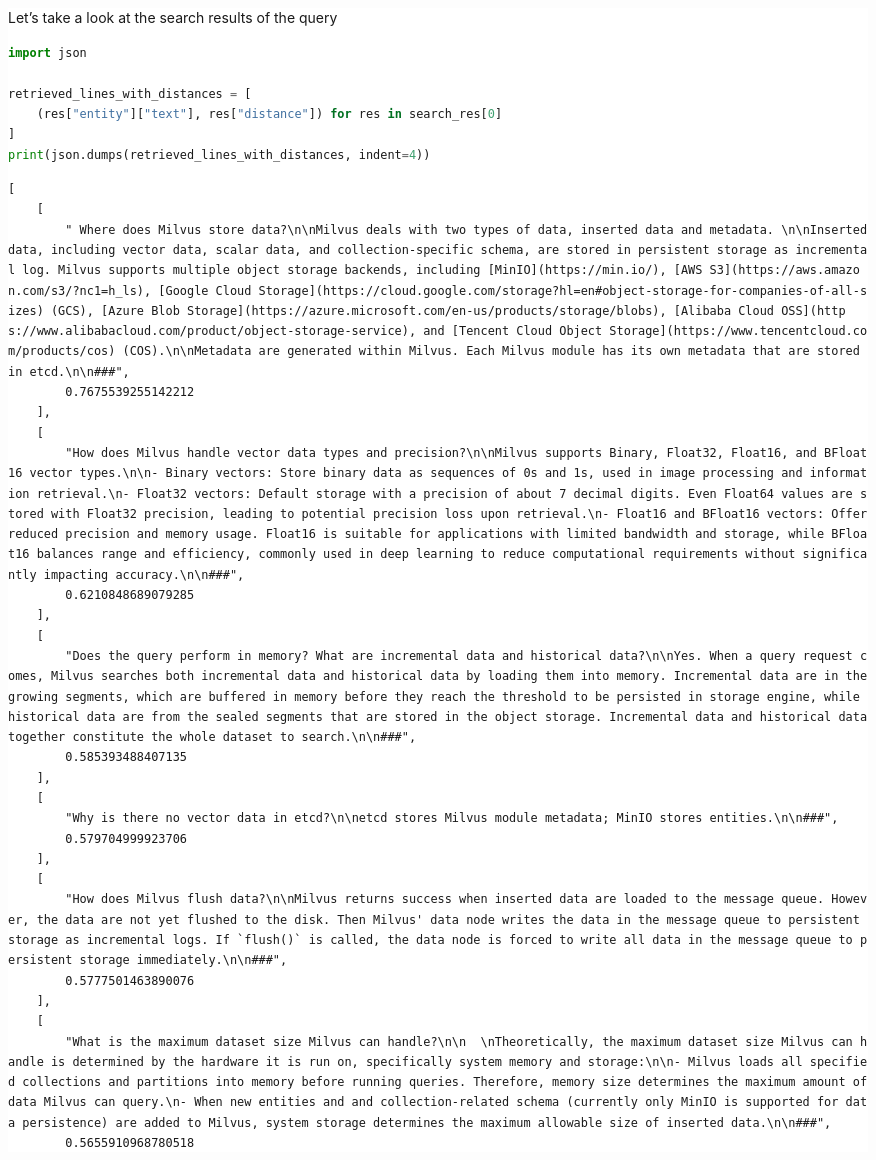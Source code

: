 Let’s take a look at the search results of the query


```python
import json

retrieved_lines_with_distances = [
    (res["entity"]["text"], res["distance"]) for res in search_res[0]
]
print(json.dumps(retrieved_lines_with_distances, indent=4))
```

    [
        [
            " Where does Milvus store data?\n\nMilvus deals with two types of data, inserted data and metadata. \n\nInserted data, including vector data, scalar data, and collection-specific schema, are stored in persistent storage as incremental log. Milvus supports multiple object storage backends, including [MinIO](https://min.io/), [AWS S3](https://aws.amazon.com/s3/?nc1=h_ls), [Google Cloud Storage](https://cloud.google.com/storage?hl=en#object-storage-for-companies-of-all-sizes) (GCS), [Azure Blob Storage](https://azure.microsoft.com/en-us/products/storage/blobs), [Alibaba Cloud OSS](https://www.alibabacloud.com/product/object-storage-service), and [Tencent Cloud Object Storage](https://www.tencentcloud.com/products/cos) (COS).\n\nMetadata are generated within Milvus. Each Milvus module has its own metadata that are stored in etcd.\n\n###",
            0.7675539255142212
        ],
        [
            "How does Milvus handle vector data types and precision?\n\nMilvus supports Binary, Float32, Float16, and BFloat16 vector types.\n\n- Binary vectors: Store binary data as sequences of 0s and 1s, used in image processing and information retrieval.\n- Float32 vectors: Default storage with a precision of about 7 decimal digits. Even Float64 values are stored with Float32 precision, leading to potential precision loss upon retrieval.\n- Float16 and BFloat16 vectors: Offer reduced precision and memory usage. Float16 is suitable for applications with limited bandwidth and storage, while BFloat16 balances range and efficiency, commonly used in deep learning to reduce computational requirements without significantly impacting accuracy.\n\n###",
            0.6210848689079285
        ],
        [
            "Does the query perform in memory? What are incremental data and historical data?\n\nYes. When a query request comes, Milvus searches both incremental data and historical data by loading them into memory. Incremental data are in the growing segments, which are buffered in memory before they reach the threshold to be persisted in storage engine, while historical data are from the sealed segments that are stored in the object storage. Incremental data and historical data together constitute the whole dataset to search.\n\n###",
            0.585393488407135
        ],
        [
            "Why is there no vector data in etcd?\n\netcd stores Milvus module metadata; MinIO stores entities.\n\n###",
            0.579704999923706
        ],
        [
            "How does Milvus flush data?\n\nMilvus returns success when inserted data are loaded to the message queue. However, the data are not yet flushed to the disk. Then Milvus' data node writes the data in the message queue to persistent storage as incremental logs. If `flush()` is called, the data node is forced to write all data in the message queue to persistent storage immediately.\n\n###",
            0.5777501463890076
        ],
        [
            "What is the maximum dataset size Milvus can handle?\n\n  \nTheoretically, the maximum dataset size Milvus can handle is determined by the hardware it is run on, specifically system memory and storage:\n\n- Milvus loads all specified collections and partitions into memory before running queries. Therefore, memory size determines the maximum amount of data Milvus can query.\n- When new entities and and collection-related schema (currently only MinIO is supported for data persistence) are added to Milvus, system storage determines the maximum allowable size of inserted data.\n\n###",
            0.5655910968780518